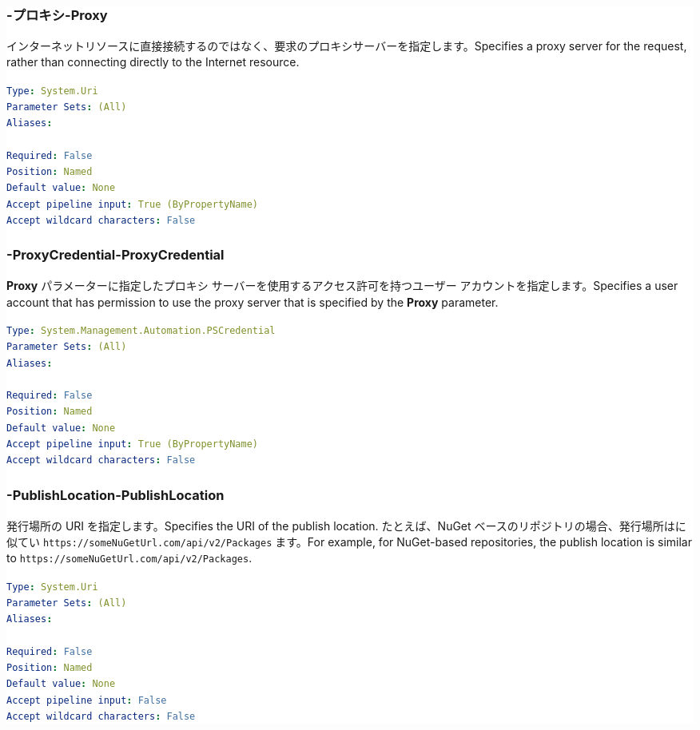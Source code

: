 ### <span data-ttu-id="98ff4-124">-プロキシ</span><span class="sxs-lookup"><span data-stu-id="98ff4-124">-Proxy</span></span>

<span data-ttu-id="98ff4-125">インターネットリソースに直接接続するのではなく、要求のプロキシサーバーを指定します。</span><span class="sxs-lookup"><span data-stu-id="98ff4-125">Specifies a proxy server for the request, rather than connecting directly to the Internet resource.</span></span>

```yaml
Type: System.Uri
Parameter Sets: (All)
Aliases:

Required: False
Position: Named
Default value: None
Accept pipeline input: True (ByPropertyName)
Accept wildcard characters: False
```

### <span data-ttu-id="98ff4-126">-ProxyCredential</span><span class="sxs-lookup"><span data-stu-id="98ff4-126">-ProxyCredential</span></span>

<span data-ttu-id="98ff4-127">**Proxy** パラメーターに指定したプロキシ サーバーを使用するアクセス許可を持つユーザー アカウントを指定します。</span><span class="sxs-lookup"><span data-stu-id="98ff4-127">Specifies a user account that has permission to use the proxy server that is specified by the **Proxy** parameter.</span></span>

```yaml
Type: System.Management.Automation.PSCredential
Parameter Sets: (All)
Aliases:

Required: False
Position: Named
Default value: None
Accept pipeline input: True (ByPropertyName)
Accept wildcard characters: False
```

### <span data-ttu-id="98ff4-128">-PublishLocation</span><span class="sxs-lookup"><span data-stu-id="98ff4-128">-PublishLocation</span></span>

<span data-ttu-id="98ff4-129">発行場所の URI を指定します。</span><span class="sxs-lookup"><span data-stu-id="98ff4-129">Specifies the URI of the publish location.</span></span> <span data-ttu-id="98ff4-130">たとえば、NuGet ベースのリポジトリの場合、発行場所はに似てい `https://someNuGetUrl.com/api/v2/Packages` ます。</span><span class="sxs-lookup"><span data-stu-id="98ff4-130">For example, for NuGet-based repositories, the publish location is similar to `https://someNuGetUrl.com/api/v2/Packages`.</span></span>

```yaml
Type: System.Uri
Parameter Sets: (All)
Aliases:

Required: False
Position: Named
Default value: None
Accept pipeline input: False
Accept wildcard characters: False
```
